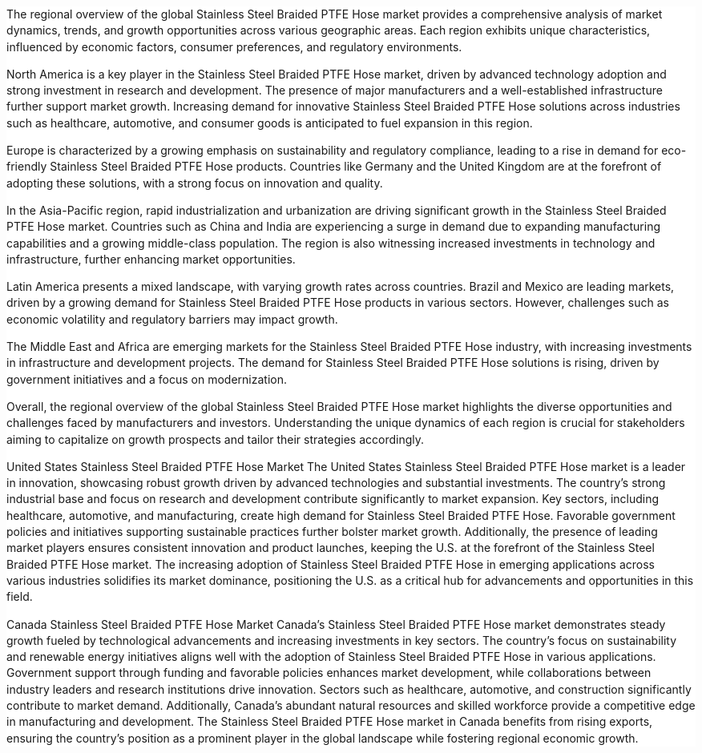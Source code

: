The regional overview of the global Stainless Steel Braided PTFE Hose market provides a comprehensive analysis of market dynamics, trends, and growth opportunities across various geographic areas. Each region exhibits unique characteristics, influenced by economic factors, consumer preferences, and regulatory environments.

North America is a key player in the Stainless Steel Braided PTFE Hose market, driven by advanced technology adoption and strong investment in research and development. The presence of major manufacturers and a well-established infrastructure further support market growth. Increasing demand for innovative Stainless Steel Braided PTFE Hose solutions across industries such as healthcare, automotive, and consumer goods is anticipated to fuel expansion in this region.

Europe is characterized by a growing emphasis on sustainability and regulatory compliance, leading to a rise in demand for eco-friendly Stainless Steel Braided PTFE Hose products. Countries like Germany and the United Kingdom are at the forefront of adopting these solutions, with a strong focus on innovation and quality.

In the Asia-Pacific region, rapid industrialization and urbanization are driving significant growth in the Stainless Steel Braided PTFE Hose market. Countries such as China and India are experiencing a surge in demand due to expanding manufacturing capabilities and a growing middle-class population. The region is also witnessing increased investments in technology and infrastructure, further enhancing market opportunities.

Latin America presents a mixed landscape, with varying growth rates across countries. Brazil and Mexico are leading markets, driven by a growing demand for Stainless Steel Braided PTFE Hose products in various sectors. However, challenges such as economic volatility and regulatory barriers may impact growth.

The Middle East and Africa are emerging markets for the Stainless Steel Braided PTFE Hose industry, with increasing investments in infrastructure and development projects. The demand for Stainless Steel Braided PTFE Hose solutions is rising, driven by government initiatives and a focus on modernization.

Overall, the regional overview of the global Stainless Steel Braided PTFE Hose market highlights the diverse opportunities and challenges faced by manufacturers and investors. Understanding the unique dynamics of each region is crucial for stakeholders aiming to capitalize on growth prospects and tailor their strategies accordingly.

United States Stainless Steel Braided PTFE Hose Market
The United States Stainless Steel Braided PTFE Hose market is a leader in innovation, showcasing robust growth driven by advanced technologies and substantial investments. The country’s strong industrial base and focus on research and development contribute significantly to market expansion. Key sectors, including healthcare, automotive, and manufacturing, create high demand for Stainless Steel Braided PTFE Hose. Favorable government policies and initiatives supporting sustainable practices further bolster market growth. Additionally, the presence of leading market players ensures consistent innovation and product launches, keeping the U.S. at the forefront of the Stainless Steel Braided PTFE Hose market. The increasing adoption of Stainless Steel Braided PTFE Hose in emerging applications across various industries solidifies its market dominance, positioning the U.S. as a critical hub for advancements and opportunities in this field.

Canada Stainless Steel Braided PTFE Hose Market
Canada’s Stainless Steel Braided PTFE Hose market demonstrates steady growth fueled by technological advancements and increasing investments in key sectors. The country’s focus on sustainability and renewable energy initiatives aligns well with the adoption of Stainless Steel Braided PTFE Hose in various applications. Government support through funding and favorable policies enhances market development, while collaborations between industry leaders and research institutions drive innovation. Sectors such as healthcare, automotive, and construction significantly contribute to market demand. Additionally, Canada’s abundant natural resources and skilled workforce provide a competitive edge in manufacturing and development. The Stainless Steel Braided PTFE Hose market in Canada benefits from rising exports, ensuring the country’s position as a prominent player in the global landscape while fostering regional economic growth.
